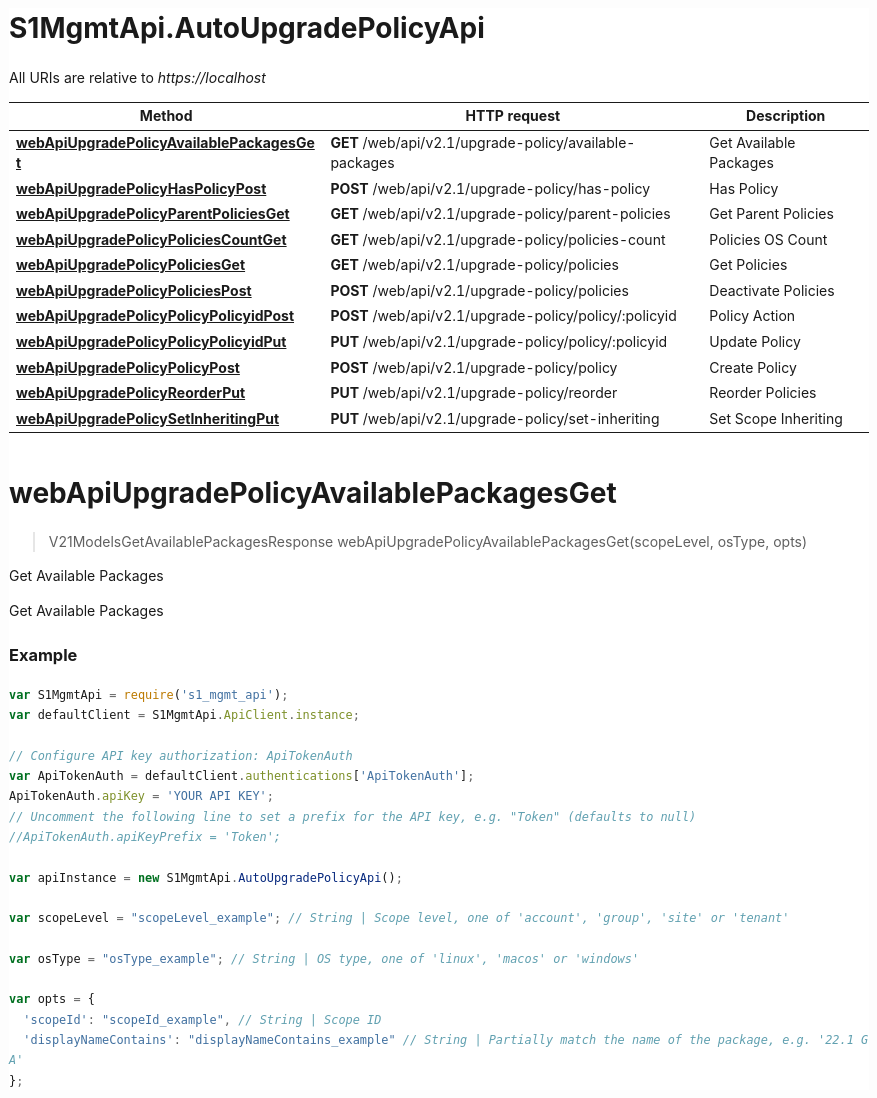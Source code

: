 # S1MgmtApi.AutoUpgradePolicyApi

All URIs are relative to *https://localhost*

Method | HTTP request | Description
------------- | ------------- | -------------
[**webApiUpgradePolicyAvailablePackagesGet**](AutoUpgradePolicyApi.md#webApiUpgradePolicyAvailablePackagesGet) | **GET** /web/api/v2.1/upgrade-policy/available-packages | Get Available Packages
[**webApiUpgradePolicyHasPolicyPost**](AutoUpgradePolicyApi.md#webApiUpgradePolicyHasPolicyPost) | **POST** /web/api/v2.1/upgrade-policy/has-policy | Has Policy
[**webApiUpgradePolicyParentPoliciesGet**](AutoUpgradePolicyApi.md#webApiUpgradePolicyParentPoliciesGet) | **GET** /web/api/v2.1/upgrade-policy/parent-policies | Get Parent Policies
[**webApiUpgradePolicyPoliciesCountGet**](AutoUpgradePolicyApi.md#webApiUpgradePolicyPoliciesCountGet) | **GET** /web/api/v2.1/upgrade-policy/policies-count | Policies OS Count
[**webApiUpgradePolicyPoliciesGet**](AutoUpgradePolicyApi.md#webApiUpgradePolicyPoliciesGet) | **GET** /web/api/v2.1/upgrade-policy/policies | Get Policies
[**webApiUpgradePolicyPoliciesPost**](AutoUpgradePolicyApi.md#webApiUpgradePolicyPoliciesPost) | **POST** /web/api/v2.1/upgrade-policy/policies | Deactivate Policies
[**webApiUpgradePolicyPolicyPolicyidPost**](AutoUpgradePolicyApi.md#webApiUpgradePolicyPolicyPolicyidPost) | **POST** /web/api/v2.1/upgrade-policy/policy/:policyid | Policy Action
[**webApiUpgradePolicyPolicyPolicyidPut**](AutoUpgradePolicyApi.md#webApiUpgradePolicyPolicyPolicyidPut) | **PUT** /web/api/v2.1/upgrade-policy/policy/:policyid | Update Policy
[**webApiUpgradePolicyPolicyPost**](AutoUpgradePolicyApi.md#webApiUpgradePolicyPolicyPost) | **POST** /web/api/v2.1/upgrade-policy/policy | Create Policy
[**webApiUpgradePolicyReorderPut**](AutoUpgradePolicyApi.md#webApiUpgradePolicyReorderPut) | **PUT** /web/api/v2.1/upgrade-policy/reorder | Reorder Policies
[**webApiUpgradePolicySetInheritingPut**](AutoUpgradePolicyApi.md#webApiUpgradePolicySetInheritingPut) | **PUT** /web/api/v2.1/upgrade-policy/set-inheriting | Set Scope Inheriting


<a name="webApiUpgradePolicyAvailablePackagesGet"></a>
# **webApiUpgradePolicyAvailablePackagesGet**
> V21ModelsGetAvailablePackagesResponse webApiUpgradePolicyAvailablePackagesGet(scopeLevel, osType, opts)

Get Available Packages

Get Available Packages

### Example
```javascript
var S1MgmtApi = require('s1_mgmt_api');
var defaultClient = S1MgmtApi.ApiClient.instance;

// Configure API key authorization: ApiTokenAuth
var ApiTokenAuth = defaultClient.authentications['ApiTokenAuth'];
ApiTokenAuth.apiKey = 'YOUR API KEY';
// Uncomment the following line to set a prefix for the API key, e.g. "Token" (defaults to null)
//ApiTokenAuth.apiKeyPrefix = 'Token';

var apiInstance = new S1MgmtApi.AutoUpgradePolicyApi();

var scopeLevel = "scopeLevel_example"; // String | Scope level, one of 'account', 'group', 'site' or 'tenant'

var osType = "osType_example"; // String | OS type, one of 'linux', 'macos' or 'windows'

var opts = { 
  'scopeId': "scopeId_example", // String | Scope ID
  'displayNameContains': "displayNameContains_example" // String | Partially match the name of the package, e.g. '22.1 GA'
};

```